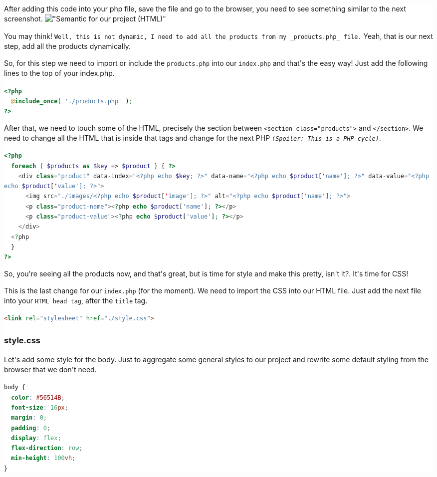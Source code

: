 After adding this code into your php file, save the file and go to the browser, you need to see something similar to the next screenshot.
!["Semantic for our project (HTML)"][index-1]

You may think! `Well, this is not dynamic, I need to add all the products from my _products.php_ file.` Yeah, that is our next step, add all the products dynamically.

So, for this step we need to import or include the `products.php` into our `index.php` and that's the easy way! Just add the following lines to the top of your index.php.

```php
<?php
  @include_once( './products.php' );
?>
```

After that, we need to touch some of the HTML, precisely the section between `<section class="products">` and `</section>`. We need to change all the HTML that is inside that tags and change for the next PHP _`(Spoiler: This is a PHP cycle)`_.

```php
<?php
  foreach ( $products as $key => $product ) { ?>
    <div class="product" data-index="<?php echo $key; ?>" data-name="<?php echo $product['name']; ?>" data-value="<?php echo $product['value']; ?>">
      <img src="./images/<?php echo $product['image']; ?>" alt="<?php echo $product['name']; ?>">
      <p class="product-name"><?php echo $product['name']; ?></p>
      <p class="product-value"><?php echo $product['value']; ?></p>
    </div>
  <?php
  }
?>
```

So, you're seeing all the products now, and that's great, but is time for style and make this pretty, isn't it?. It's time for CSS!

This is the last change for our `index.php` (for the moment). We need to import the CSS into our HTML file. Just add the next file into your `HTML head tag`, after the `title` tag.

```html
<link rel="stylesheet" href="./style.css">
```

### style.css
Let's add some style for the body. Just to aggregate some general styles to our project and rewrite some default styling from the browser that we don't need.
```css
body {
  color: #56514B;
  font-size: 16px;
  margin: 0;
  padding: 0;
  display: flex;
  flex-direction: row;
  min-height: 100vh;
}
```


[repo]: https://github.com/JosueDanielBust/Simple-POS-System-PHP
[banner]: https://www.flickr.com/photos/davidcjones/19566325438/ "POS - Point Of Sale"
[image-1]: https://cldup.com/C9dUzWGJ7M.png "POS - Pick the products"
[image-2]: https://cldup.com/diWKConWph.png "POS - Check the bill, Print or Generate New"
[image-3]: https://cldup.com/trQhpae_Op.png "POS - Bill printed on PDF"
[index-1]: https://cldup.com/WRkZ82_N4g.png "Semantic - HTML"
[style-1]: https://cldup.com/dWYL8HEOF0.png "Products Styling (CSS)"
[style-2]: https://cldup.com/EIk0pDg_5n.png "Bill Styling (CSS)"
[bill-1]: https://cldup.com/IfoHNZpqmr.png "Bill page, without style"